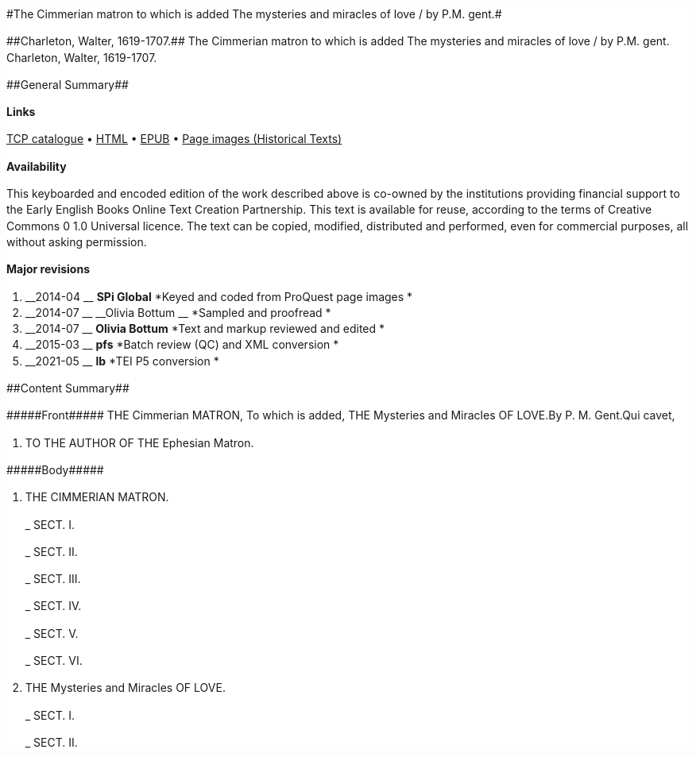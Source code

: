 #The Cimmerian matron to which is added The mysteries and miracles of love / by P.M. gent.#

##Charleton, Walter, 1619-1707.##
The Cimmerian matron to which is added The mysteries and miracles of love / by P.M. gent.
Charleton, Walter, 1619-1707.

##General Summary##

**Links**

[TCP catalogue](http://www.ota.ox.ac.uk/tcp/)  • 
[HTML](http://tei.it.ox.ac.uk/tcp/Texts-HTML/free/B20/B20159.html)  • 
[EPUB](http://tei.it.ox.ac.uk/tcp/Texts-EPUB/free/B20/B20159.epub) • 
[Page images (Historical Texts)](https://historicaltexts.jisc.ac.uk/eebo-10861319e)

**Availability**

This keyboarded and encoded edition of the work described above is co-owned by the
    institutions providing financial support to the Early English Books Online Text Creation
    Partnership. This text is available for reuse, according to the terms of  Creative Commons 0 1.0 Universal
    licence. The text can be copied, modified, distributed and performed, even for commercial
    purposes, all without asking permission.

**Major revisions**

1. __2014-04 __ __SPi Global__ *Keyed and coded from ProQuest page images *
1. __2014-07 __ __Olivia Bottum __ *Sampled and proofread *
1. __2014-07 __ __Olivia Bottum__ *Text and markup reviewed and edited *
1. __2015-03 __ __pfs__ *Batch review (QC) and XML conversion *
1. __2021-05 __ __lb__ *TEI P5 conversion *

##Content Summary##

#####Front#####
THE Cimmerian MATRON, To which is added, THE Mysteries and Miracles OF LOVE.By P. M. Gent.Qui cavet,
1. TO THE AUTHOR OF THE Ephesian Matron.

#####Body#####

1. THE CIMMERIAN MATRON.

    _ SECT. I.

    _ SECT. II.

    _ SECT. III.

    _ SECT. IV.

    _ SECT. V.

    _ SECT. VI.

1. THE Mysteries and Miracles OF LOVE.

    _ SECT. I.

    _ SECT. II.

